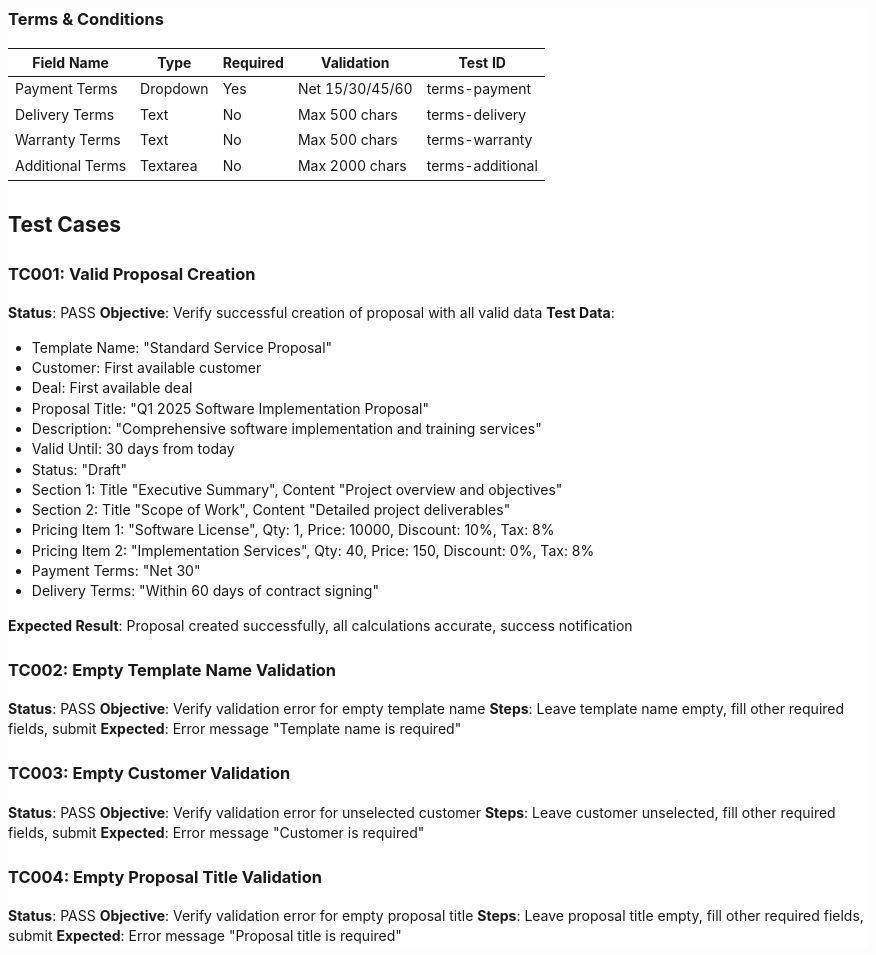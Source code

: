 ### Terms & Conditions
| Field Name | Type | Required | Validation | Test ID |
|------------|------|----------|------------|----------|
| Payment Terms | Dropdown | Yes | Net 15/30/45/60 | terms-payment |
| Delivery Terms | Text | No | Max 500 chars | terms-delivery |
| Warranty Terms | Text | No | Max 500 chars | terms-warranty |
| Additional Terms | Textarea | No | Max 2000 chars | terms-additional |

## Test Cases

### TC001: Valid Proposal Creation
**Status**: PASS
**Objective**: Verify successful creation of proposal with all valid data
**Test Data**:
- Template Name: "Standard Service Proposal"
- Customer: First available customer
- Deal: First available deal
- Proposal Title: "Q1 2025 Software Implementation Proposal"
- Description: "Comprehensive software implementation and training services"
- Valid Until: 30 days from today
- Status: "Draft"
- Section 1: Title "Executive Summary", Content "Project overview and objectives"
- Section 2: Title "Scope of Work", Content "Detailed project deliverables"
- Pricing Item 1: "Software License", Qty: 1, Price: 10000, Discount: 10%, Tax: 8%
- Pricing Item 2: "Implementation Services", Qty: 40, Price: 150, Discount: 0%, Tax: 8%
- Payment Terms: "Net 30"
- Delivery Terms: "Within 60 days of contract signing"

**Expected Result**: Proposal created successfully, all calculations accurate, success notification

### TC002: Empty Template Name Validation
**Status**: PASS
**Objective**: Verify validation error for empty template name
**Steps**: Leave template name empty, fill other required fields, submit
**Expected**: Error message "Template name is required"

### TC003: Empty Customer Validation
**Status**: PASS
**Objective**: Verify validation error for unselected customer
**Steps**: Leave customer unselected, fill other required fields, submit
**Expected**: Error message "Customer is required"

### TC004: Empty Proposal Title Validation
**Status**: PASS
**Objective**: Verify validation error for empty proposal title
**Steps**: Leave proposal title empty, fill other required fields, submit
**Expected**: Error message "Proposal title is required"
